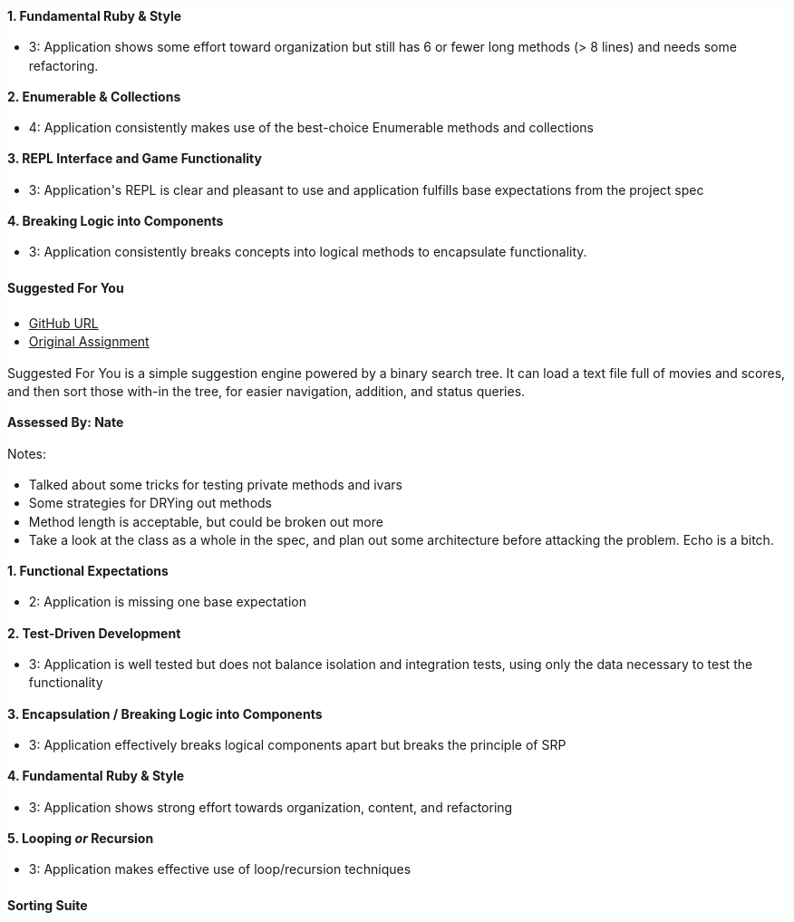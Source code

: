 
**1. Fundamental Ruby & Style**

* 3:  Application shows some effort toward organization but still has 6 or fewer long methods (> 8 lines) and needs some refactoring.

**2. Enumerable & Collections**

* 4: Application consistently makes use of the best-choice Enumerable methods and collections

**3. REPL Interface and Game Functionality**

* 3: Application's REPL is clear and pleasant to use and application fulfills base expectations from the project spec

**4. Breaking Logic into Components**

* 3: Application consistently breaks concepts into logical methods to encapsulate functionality.

#### Suggested For You

* [GitHub URL](https://github.com/Riizu/suggested-for-you)
* [Original Assignment](https://github.com/turingschool/curriculum/blob/master/source/projects/binary_search_tree.markdown)

Suggested For You is a simple suggestion engine powered by a binary search tree. It can load a text file full of movies and scores, and then sort those with-in the tree, for easier navigation, addition, and status queries.

**Assessed By: Nate**

Notes:

* Talked about some tricks for testing private methods and ivars
* Some strategies for DRYing out methods
* Method length is acceptable, but could be broken out more
* Take a look at the class as a whole in the spec, and plan out some architecture before attacking the problem. Echo is a bitch.

**1. Functional Expectations**

* 2: Application is missing one base expectation

**2. Test-Driven Development**

* 3: Application is well tested but does not balance isolation and integration tests, using only the data necessary to test the functionality


**3. Encapsulation / Breaking Logic into Components**

* 3: Application effectively breaks logical components apart but breaks the principle of SRP

**4. Fundamental Ruby & Style**

* 3:  Application shows strong effort towards organization, content, and refactoring


**5. Looping *or* Recursion**

* 3: Application makes effective use of loop/recursion techniques

#### Sorting Suite
